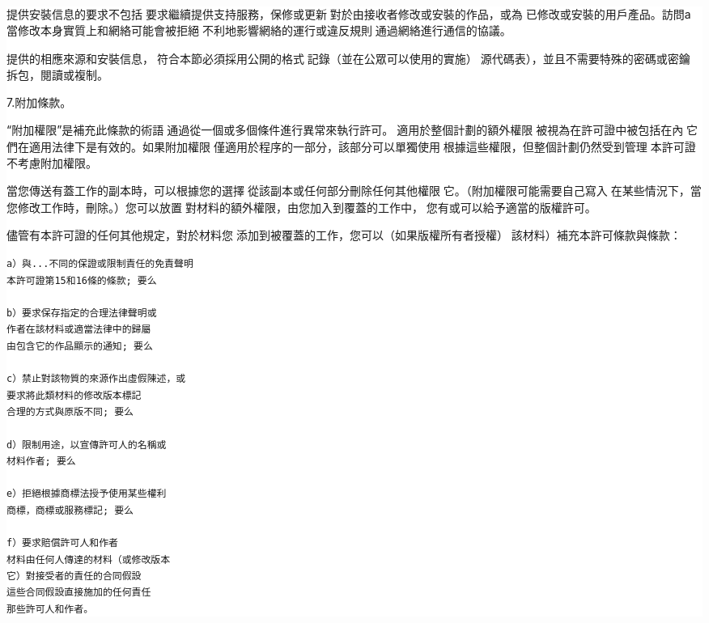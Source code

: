   提供安裝信息的要求不包括
要求繼續提供支持服務，保修或更新
對於由接收者修改或安裝的作品，或為
已修改或安裝的用戶產品。訪問a
當修改本身實質上和網絡可能會被拒絕
不利地影響網絡的運行或違反規則
通過網絡進行通信的協議。

  提供的相應來源和安裝信息，
符合本節必須採用公開的格式
記錄（並在公眾可以使用的實施）
源代碼表），並且不需要特殊的密碼或密鑰
拆包，閱讀或複制。

  7.附加條款。

  “附加權限”是補充此條款的術語
通過從一個或多個條件進行異常來執行許可。
適用於整個計劃的額外權限
被視為在許可證中被包括在內
它們在適用法律下是有效的。如果附加權限
僅適用於程序的一部分，該部分可以單獨使用
根據這些權限，但整個計劃仍然受到管理
本許可證不考慮附加權限。

  當您傳送有蓋工作的副本時，可以根據您的選擇
從該副本或任何部分刪除任何其他權限
它。（附加權限可能需要自己寫入
在某些情況下，當您修改工作時，刪除。）您可以放置
對材料的額外權限，由您加入到覆蓋的工作中，
您有或可以給予適當的版權許可。

  儘管有本許可證的任何其他規定，對於材料您
添加到被覆蓋的工作，您可以（如果版權所有者授權）
該材料）補充本許可條款與條款：

    a）與...不同的保證或限制責任的免責聲明
    本許可證第15和16條的條款; 要么

    b）要求保存指定的合理法律聲明或
    作者在該材料或適當法律中的歸屬
    由包含它的作品顯示的通知; 要么

    c）禁止對該物質的來源作出虛假陳述，或
    要求將此類材料的修改版本標記
    合理的方式與原版不同; 要么

    d）限制用途，以宣傳許可人的名稱或
    材料作者; 要么

    e）拒絕根據商標法授予使用某些權利
    商標，商標或服務標記; 要么

    f）要求賠償許可人和作者
    材料由任何人傳達的材料（或修改版本
    它）對接受者的責任的合同假設
    這些合同假設直接施加的任何責任
    那些許可人和作者。
